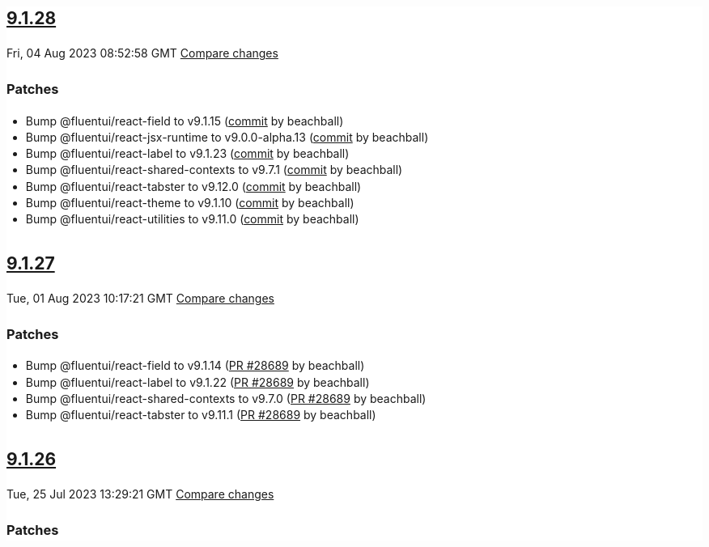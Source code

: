## [9.1.28](https://github.com/microsoft/fluentui/tree/@fluentui/react-switch_v9.1.28)

Fri, 04 Aug 2023 08:52:58 GMT 
[Compare changes](https://github.com/microsoft/fluentui/compare/@fluentui/react-switch_v9.1.27..@fluentui/react-switch_v9.1.28)

### Patches

- Bump @fluentui/react-field to v9.1.15 ([commit](https://github.com/microsoft/fluentui/commit/0bf7d9438c1d0ff90cd2b28bc4cceb4f807afbca) by beachball)
- Bump @fluentui/react-jsx-runtime to v9.0.0-alpha.13 ([commit](https://github.com/microsoft/fluentui/commit/0bf7d9438c1d0ff90cd2b28bc4cceb4f807afbca) by beachball)
- Bump @fluentui/react-label to v9.1.23 ([commit](https://github.com/microsoft/fluentui/commit/0bf7d9438c1d0ff90cd2b28bc4cceb4f807afbca) by beachball)
- Bump @fluentui/react-shared-contexts to v9.7.1 ([commit](https://github.com/microsoft/fluentui/commit/0bf7d9438c1d0ff90cd2b28bc4cceb4f807afbca) by beachball)
- Bump @fluentui/react-tabster to v9.12.0 ([commit](https://github.com/microsoft/fluentui/commit/0bf7d9438c1d0ff90cd2b28bc4cceb4f807afbca) by beachball)
- Bump @fluentui/react-theme to v9.1.10 ([commit](https://github.com/microsoft/fluentui/commit/0bf7d9438c1d0ff90cd2b28bc4cceb4f807afbca) by beachball)
- Bump @fluentui/react-utilities to v9.11.0 ([commit](https://github.com/microsoft/fluentui/commit/0bf7d9438c1d0ff90cd2b28bc4cceb4f807afbca) by beachball)

## [9.1.27](https://github.com/microsoft/fluentui/tree/@fluentui/react-switch_v9.1.27)

Tue, 01 Aug 2023 10:17:21 GMT 
[Compare changes](https://github.com/microsoft/fluentui/compare/@fluentui/react-switch_v9.1.26..@fluentui/react-switch_v9.1.27)

### Patches

- Bump @fluentui/react-field to v9.1.14 ([PR #28689](https://github.com/microsoft/fluentui/pull/28689) by beachball)
- Bump @fluentui/react-label to v9.1.22 ([PR #28689](https://github.com/microsoft/fluentui/pull/28689) by beachball)
- Bump @fluentui/react-shared-contexts to v9.7.0 ([PR #28689](https://github.com/microsoft/fluentui/pull/28689) by beachball)
- Bump @fluentui/react-tabster to v9.11.1 ([PR #28689](https://github.com/microsoft/fluentui/pull/28689) by beachball)

## [9.1.26](https://github.com/microsoft/fluentui/tree/@fluentui/react-switch_v9.1.26)

Tue, 25 Jul 2023 13:29:21 GMT 
[Compare changes](https://github.com/microsoft/fluentui/compare/@fluentui/react-switch_v9.1.25..@fluentui/react-switch_v9.1.26)

### Patches
